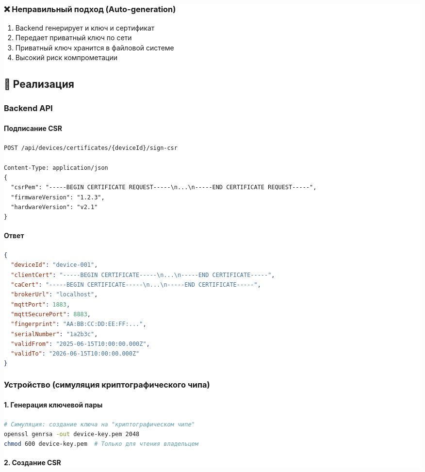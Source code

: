 ### ❌ **Неправильный подход (Auto-generation)**

1. Backend генерирует и ключ и сертификат
2. Передает приватный ключ по сети
3. Приватный ключ хранится в файловой системе
4. Высокий риск компрометации

## 🚀 Реализация

### **Backend API**

#### Подписание CSR

```http
POST /api/devices/certificates/{deviceId}/sign-csr

Content-Type: application/json
{
  "csrPem": "-----BEGIN CERTIFICATE REQUEST-----\n...\n-----END CERTIFICATE REQUEST-----",
  "firmwareVersion": "1.2.3",
  "hardwareVersion": "v2.1"
}
```

#### Ответ

```json
{
  "deviceId": "device-001",
  "clientCert": "-----BEGIN CERTIFICATE-----\n...\n-----END CERTIFICATE-----",
  "caCert": "-----BEGIN CERTIFICATE-----\n...\n-----END CERTIFICATE-----",
  "brokerUrl": "localhost",
  "mqttPort": 1883,
  "mqttSecurePort": 8883,
  "fingerprint": "AA:BB:CC:DD:EE:FF:...",
  "serialNumber": "1a2b3c",
  "validFrom": "2025-06-15T10:00:00.000Z",
  "validTo": "2026-06-15T10:00:00.000Z"
}
```

### **Устройство (симуляция криптографического чипа)**

#### 1. Генерация ключевой пары

```bash
# Симуляция: создание ключа на "криптографическом чипе"
openssl genrsa -out device-key.pem 2048
chmod 600 device-key.pem  # Только для чтения владельцем
```

#### 2. Создание CSR
